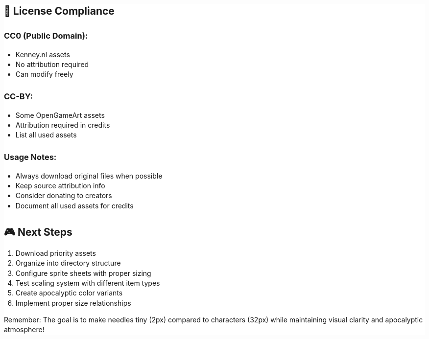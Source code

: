 ## 📄 License Compliance

### CC0 (Public Domain):
- Kenney.nl assets
- No attribution required
- Can modify freely

### CC-BY:
- Some OpenGameArt assets
- Attribution required in credits
- List all used assets

### Usage Notes:
- Always download original files when possible
- Keep source attribution info
- Consider donating to creators
- Document all used assets for credits

## 🎮 Next Steps

1. Download priority assets
2. Organize into directory structure
3. Configure sprite sheets with proper sizing
4. Test scaling system with different item types
5. Create apocalyptic color variants
6. Implement proper size relationships

Remember: The goal is to make needles tiny (2px) compared to characters (32px) while maintaining visual clarity and apocalyptic atmosphere!